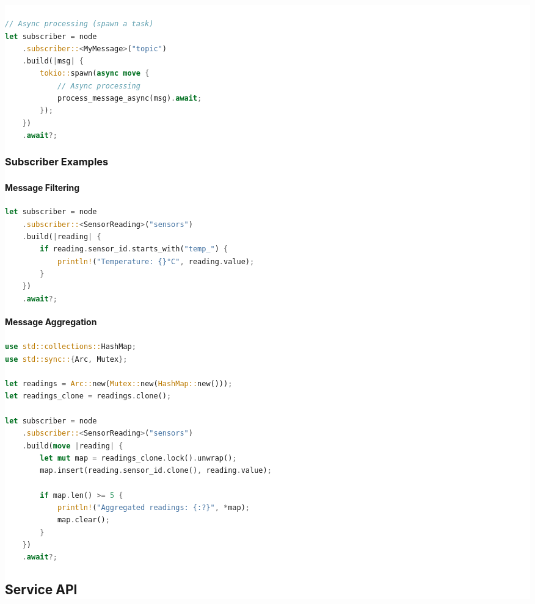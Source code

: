 ```rust

// Async processing (spawn a task)
let subscriber = node
    .subscriber::<MyMessage>("topic")
    .build(|msg| {
        tokio::spawn(async move {
            // Async processing
            process_message_async(msg).await;
        });
    })
    .await?;
```

### Subscriber Examples

#### Message Filtering

```rust
let subscriber = node
    .subscriber::<SensorReading>("sensors")
    .build(|reading| {
        if reading.sensor_id.starts_with("temp_") {
            println!("Temperature: {}°C", reading.value);
        }
    })
    .await?;
```

#### Message Aggregation

```rust
use std::collections::HashMap;
use std::sync::{Arc, Mutex};

let readings = Arc::new(Mutex::new(HashMap::new()));
let readings_clone = readings.clone();

let subscriber = node
    .subscriber::<SensorReading>("sensors")
    .build(move |reading| {
        let mut map = readings_clone.lock().unwrap();
        map.insert(reading.sensor_id.clone(), reading.value);
        
        if map.len() >= 5 {
            println!("Aggregated readings: {:?}", *map);
            map.clear();
        }
    })
    .await?;
```

## Service API
